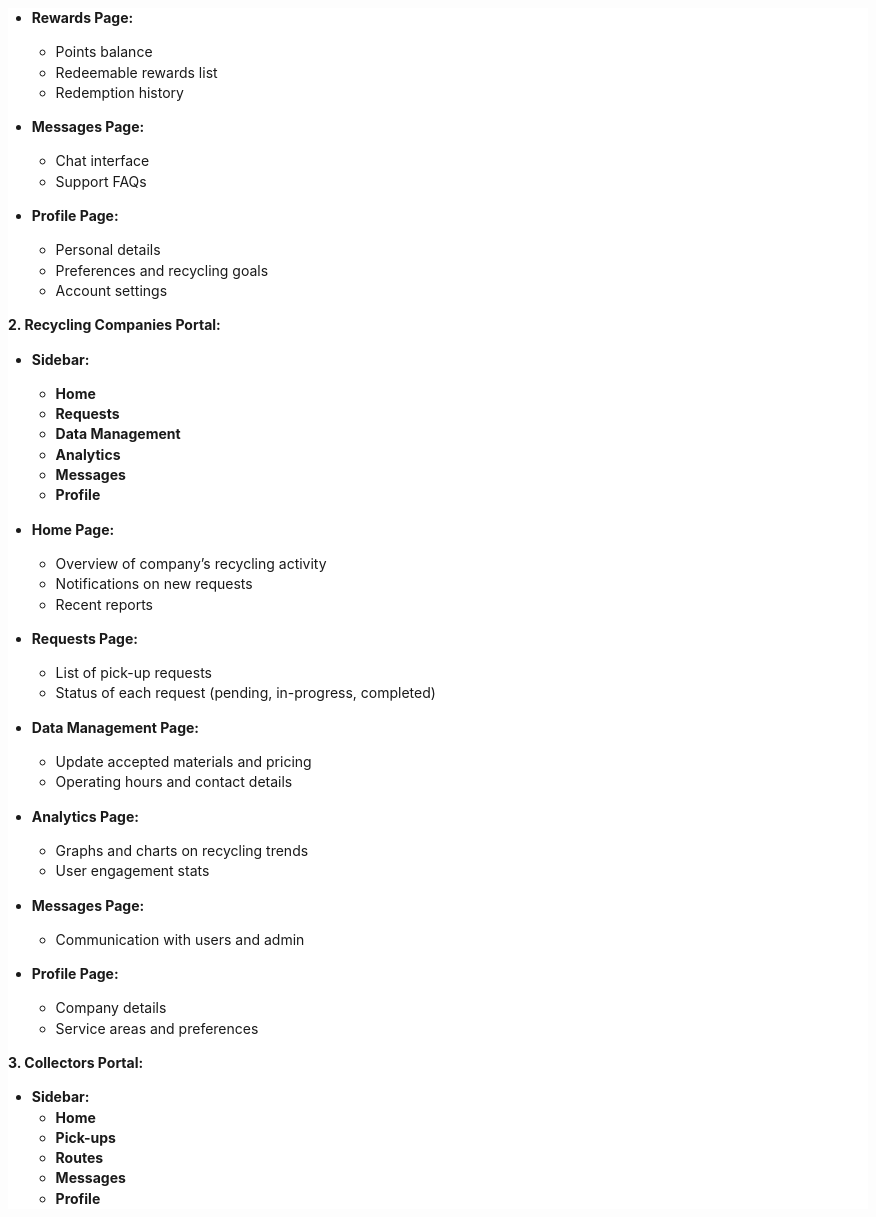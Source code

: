 - **Rewards Page:**
  - Points balance
  - Redeemable rewards list
  - Redemption history

- **Messages Page:**
  - Chat interface
  - Support FAQs

- **Profile Page:**
  - Personal details
  - Preferences and recycling goals
  - Account settings

**2. Recycling Companies Portal:**

- **Sidebar:**
  - **Home**
  - **Requests**
  - **Data Management**
  - **Analytics**
  - **Messages**
  - **Profile**

- **Home Page:**
  - Overview of company’s recycling activity
  - Notifications on new requests
  - Recent reports

- **Requests Page:**
  - List of pick-up requests
  - Status of each request (pending, in-progress, completed)

- **Data Management Page:**
  - Update accepted materials and pricing
  - Operating hours and contact details

- **Analytics Page:**
  - Graphs and charts on recycling trends
  - User engagement stats

- **Messages Page:**
  - Communication with users and admin

- **Profile Page:**
  - Company details
  - Service areas and preferences

**3. Collectors Portal:**

- **Sidebar:**
  - **Home**
  - **Pick-ups**
  - **Routes**
  - **Messages**
  - **Profile**
